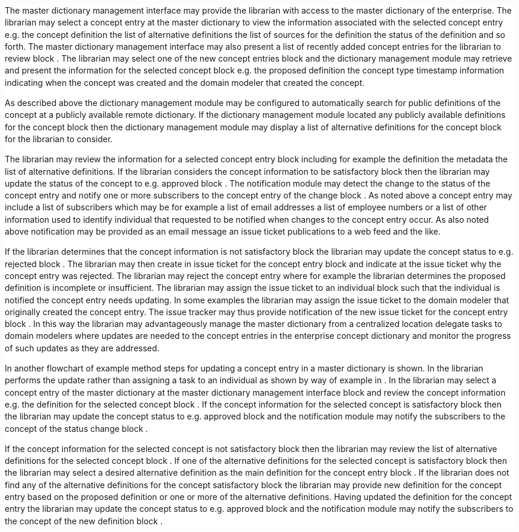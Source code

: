 The master dictionary management interface may provide the librarian with access to the master dictionary of the enterprise. The librarian may select a concept entry at the master dictionary to view the information associated with the selected concept entry e.g. the concept definition the list of alternative definitions the list of sources for the definition the status of the definition and so forth. The master dictionary management interface may also present a list of recently added concept entries for the librarian to review block . The librarian may select one of the new concept entries block and the dictionary management module may retrieve and present the information for the selected concept block e.g. the proposed definition the concept type timestamp information indicating when the concept was created and the domain modeler that created the concept.

As described above the dictionary management module may be configured to automatically search for public definitions of the concept at a publicly available remote dictionary. If the dictionary management module located any publicly available definitions for the concept block then the dictionary management module may display a list of alternative definitions for the concept block for the librarian to consider.

The librarian may review the information for a selected concept entry block including for example the definition the metadata the list of alternative definitions. If the librarian considers the concept information to be satisfactory block then the librarian may update the status of the concept to e.g. approved block . The notification module may detect the change to the status of the concept entry and notify one or more subscribers to the concept entry of the change block . As noted above a concept entry may include a list of subscribers which may be for example a list of email addresses a list of employee numbers or a list of other information used to identify individual that requested to be notified when changes to the concept entry occur. As also noted above notification may be provided as an email message an issue ticket publications to a web feed and the like.

If the librarian determines that the concept information is not satisfactory block the librarian may update the concept status to e.g. rejected block . The librarian may then create in issue ticket for the concept entry block and indicate at the issue ticket why the concept entry was rejected. The librarian may reject the concept entry where for example the librarian determines the proposed definition is incomplete or insufficient. The librarian may assign the issue ticket to an individual block such that the individual is notified the concept entry needs updating. In some examples the librarian may assign the issue ticket to the domain modeler that originally created the concept entry. The issue tracker may thus provide notification of the new issue ticket for the concept entry block . In this way the librarian may advantageously manage the master dictionary from a centralized location delegate tasks to domain modelers where updates are needed to the concept entries in the enterprise concept dictionary and monitor the progress of such updates as they are addressed.

In another flowchart of example method steps for updating a concept entry in a master dictionary is shown. In the librarian performs the update rather than assigning a task to an individual as shown by way of example in . In the librarian may select a concept entry of the master dictionary at the master dictionary management interface block and review the concept information e.g. the definition for the selected concept block . If the concept information for the selected concept is satisfactory block then the librarian may update the concept status to e.g. approved block and the notification module may notify the subscribers to the concept of the status change block .

If the concept information for the selected concept is not satisfactory block then the librarian may review the list of alternative definitions for the selected concept block . If one of the alternative definitions for the selected concept is satisfactory block then the librarian may select a desired alternative definition as the main definition for the concept entry block . If the librarian does not find any of the alternative definitions for the concept satisfactory block the librarian may provide new definition for the concept entry based on the proposed definition or one or more of the alternative definitions. Having updated the definition for the concept entry the librarian may update the concept status to e.g. approved block and the notification module may notify the subscribers to the concept of the new definition block .
